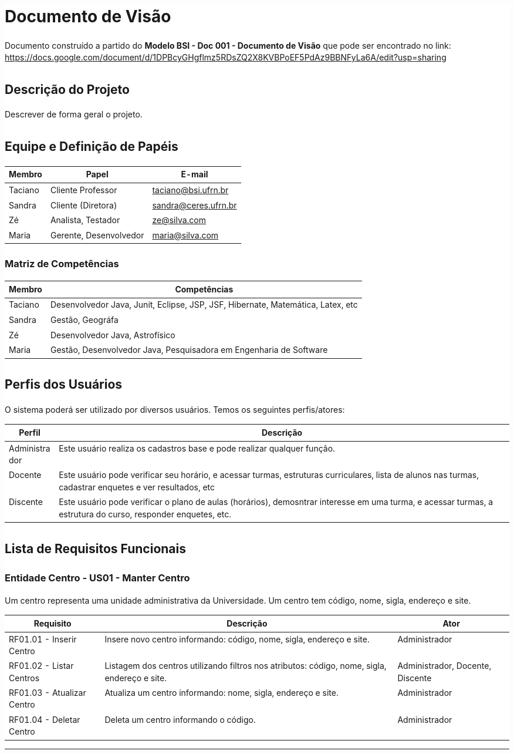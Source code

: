 # Documento de Visão

Documento construído a partido do **Modelo BSI - Doc 001 - Documento de Visão** que pode ser encontrado no
link: https://docs.google.com/document/d/1DPBcyGHgflmz5RDsZQ2X8KVBPoEF5PdAz9BBNFyLa6A/edit?usp=sharing

## Descrição do Projeto

Descrever de forma geral o projeto.

## Equipe e Definição de Papéis

Membro     |     Papel   |   E-mail   |
---------  | ----------- | ---------- |
Taciano    | Cliente Professor  | taciano@bsi.ufrn.br
Sandra     | Cliente (Diretora) | sandra@ceres.ufrn.br
Zé         | Analista, Testador | ze@silva.com
Maria      | Gerente, Desenvolvedor | maria@silva.com

### Matriz de Competências

Membro     |     Competências   |
---------  | ----------- |
Taciano    | Desenvolvedor Java, Junit, Eclipse, JSP, JSF, Hibernate, Matemática, Latex, etc |
Sandra     | Gestão, Geográfa |
Zé         | Desenvolvedor Java, Astrofísico |
Maria      | Gestão, Desenvolvedor Java, Pesquisadora em Engenharia de Software |

## Perfis dos Usuários

O sistema poderá ser utilizado por diversos usuários. Temos os seguintes perfis/atores:

Perfil                                 | Descrição   |
---------                              | ----------- |
Administrador | Este usuário realiza os cadastros base e pode realizar qualquer função.
Docente | Este usuário pode verificar seu horário, e acessar turmas, estruturas curriculares, lista de alunos nas turmas, cadastrar enquetes e ver resultados, etc
Discente | Este usuário pode verificar o plano de aulas (horários), demosntrar interesse em uma turma, e acessar turmas, a estrutura do curso, responder enquetes, etc.

## Lista de Requisitos Funcionais

### Entidade Centro - US01 - Manter Centro
Um centro representa uma unidade administrativa da Universidade. Um centro tem código, nome, sigla, endereço e site.

Requisito                     | Descrição   | Ator |
---------                     | ----------- | ---------- |
RF01.01 - Inserir Centro      | Insere novo centro informando: código, nome, sigla, endereço e site. | Administrador |
RF01.02 - Listar Centros      | Listagem dos centros utilizando filtros nos atributos: código, nome, sigla, endereço e site. | Administrador, Docente, Discente |
RF01.03 - Atualizar Centro    | Atualiza um centro informando: nome, sigla, endereço e site. | Administrador |
RF01.04 - Deletar Centro      | Deleta um centro informando o código. | Administrador |

---